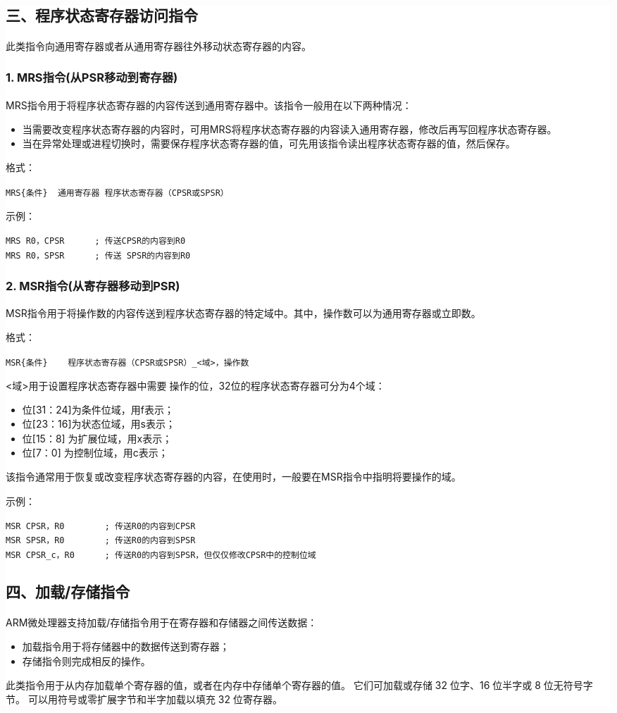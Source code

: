 ## 三、程序状态寄存器访问指令

此类指令向通用寄存器或者从通用寄存器往外移动状态寄存器的内容。

### 1. MRS指令(从PSR移动到寄存器)

MRS指令用于将程序状态寄存器的内容传送到通用寄存器中。该指令一般用在以下两种情况：

- 当需要改变程序状态寄存器的内容时，可用MRS将程序状态寄存器的内容读入通用寄存器，修改后再写回程序状态寄存器。
- 当在异常处理或进程切换时，需要保存程序状态寄存器的值，可先用该指令读出程序状态寄存器的值，然后保存。

格式：

````assembly
MRS{条件}  通用寄存器 程序状态寄存器（CPSR或SPSR）
````

示例：

```assembly
MRS R0，CPSR      ; 传送CPSR的内容到R0
MRS R0，SPSR      ; 传送 SPSR的内容到R0
```

### 2. MSR指令(从寄存器移动到PSR)

MSR指令用于将操作数的内容传送到程序状态寄存器的特定域中。其中，操作数可以为通用寄存器或立即数。

格式：

````assembly
MSR{条件}    程序状态寄存器（CPSR或SPSR）_<域>，操作数
````

<域>用于设置程序状态寄存器中需要 操作的位，32位的程序状态寄存器可分为4个域：

- 位[31：24]为条件位域，用f表示；
- 位[23：16]为状态位域，用s表示；
- 位[15：8] 为扩展位域，用x表示；
- 位[7：0]    为控制位域，用c表示；

该指令通常用于恢复或改变程序状态寄存器的内容，在使用时，一般要在MSR指令中指明将要操作的域。

示例：

```assembly
MSR CPSR，R0        ; 传送R0的内容到CPSR
MSR SPSR，R0        ; 传送R0的内容到SPSR
MSR CPSR_c，R0      ; 传送R0的内容到SPSR，但仅仅修改CPSR中的控制位域
```

## 四、加载/存储指令

ARM微处理器支持加载/存储指令用于在寄存器和存储器之间传送数据：

- 加载指令用于将存储器中的数据传送到寄存器；
- 存储指令则完成相反的操作。

此类指令用于从内存加载单个寄存器的值，或者在内存中存储单个寄存器的值。 它们可加载或存储 32 位字、16 位半字或 8 位无符号字节。 可以用符号或零扩展字节和半字加载以填充 32 位寄存器。

